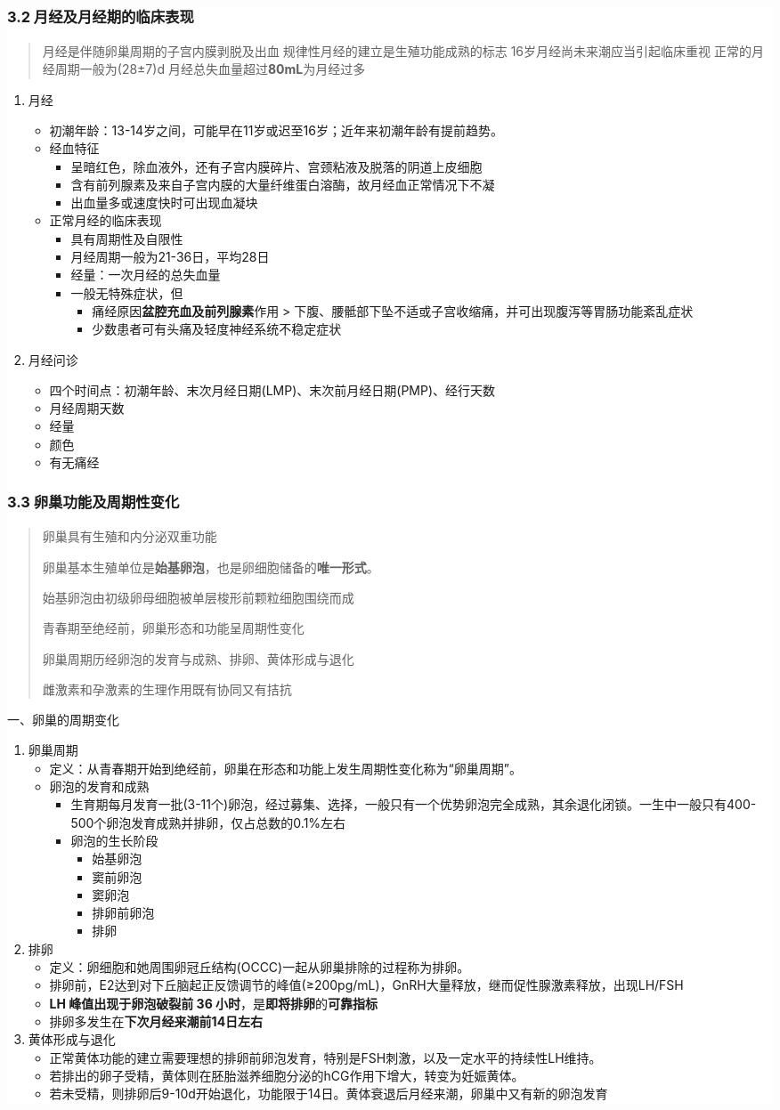 ### 3.2 月经及月经期的临床表现

> 月经是伴随卵巢周期的子宫内膜剥脱及出血
> 规律性月经的建立是生殖功能成熟的标志
> 16岁月经尚未来潮应当引起临床重视
> 正常的月经周期一般为(28±7)d
> 月经总失血量超过**80mL**为月经过多

1. 月经
    - 初潮年龄：13-14岁之间，可能早在11岁或迟至16岁；近年来初潮年龄有提前趋势。
    - 经血特征
      - 呈暗红色，除血液外，还有子宫内膜碎片、宫颈粘液及脱落的阴道上皮细胞
      - 含有前列腺素及来自子宫内膜的大量纤维蛋白溶酶，故月经血正常情况下不凝
      - 出血量多或速度快时可出现血凝块
    - 正常月经的临床表现
      - 具有周期性及自限性
      - 月经周期一般为21-36日，平均28日
      - 经量：一次月经的总失血量
      - 一般无特殊症状，但
        - 痛经原因**盆腔充血及前列腺素**作用 > 下腹、腰骶部下坠不适或子宫收缩痛，并可出现腹泻等胃肠功能紊乱症状
        - 少数患者可有头痛及轻度神经系统不稳定症状

2. 月经问诊 
    - 四个时间点：初潮年龄、末次月经日期(LMP)、末次前月经日期(PMP)、经行天数
    - 月经周期天数
    - 经量
    - 颜色
    - 有无痛经
  
### 3.3 卵巢功能及周期性变化

> 卵巢具有生殖和内分泌双重功能
>
> 卵巢基本生殖单位是**始基卵泡**，也是卵细胞储备的**唯一形式**。
>
> 始基卵泡由初级卵母细胞被单层梭形前颗粒细胞围绕而成
>
> 青春期至绝经前，卵巢形态和功能呈周期性变化
>
> 卵巢周期历经卵泡的发育与成熟、排卵、黄体形成与退化
>
> 雌激素和孕激素的生理作用既有协同又有拮抗

一、卵巢的周期变化
1. 卵巢周期
    - 定义：从青春期开始到绝经前，卵巢在形态和功能上发生周期性变化称为“卵巢周期”。
    - 卵泡的发育和成熟
      - 生育期每月发育一批(3-11个)卵泡，经过募集、选择，一般只有一个优势卵泡完全成熟，其余退化闭锁。一生中一般只有400-500个卵泡发育成熟并排卵，仅占总数的0.1%左右
      - 卵泡的生长阶段
        - 始基卵泡
        - 窦前卵泡
        - 窦卵泡
        - 排卵前卵泡
        - 排卵
2. 排卵
    - 定义：卵细胞和她周围卵冠丘结构(OCCC)一起从卵巢排除的过程称为排卵。
    - 排卵前，E2达到对下丘脑起正反馈调节的峰值(≥200pg/mL)，GnRH大量释放，继而促性腺激素释放，出现LH/FSH
    - **LH 峰值出现于卵泡破裂前 36 小时**，是**即将排卵**的**可靠指标**
    - 排卵多发生在**下次月经来潮前14日左右**
3. 黄体形成与退化
    - 正常黄体功能的建立需要理想的排卵前卵泡发育，特别是FSH刺激，以及一定水平的持续性LH维持。
    - 若排出的卵子受精，黄体则在胚胎滋养细胞分泌的hCG作用下增大，转变为妊娠黄体。
    - 若未受精，则排卵后9-10d开始退化，功能限于14日。黄体衰退后月经来潮，卵巢中又有新的卵泡发育
